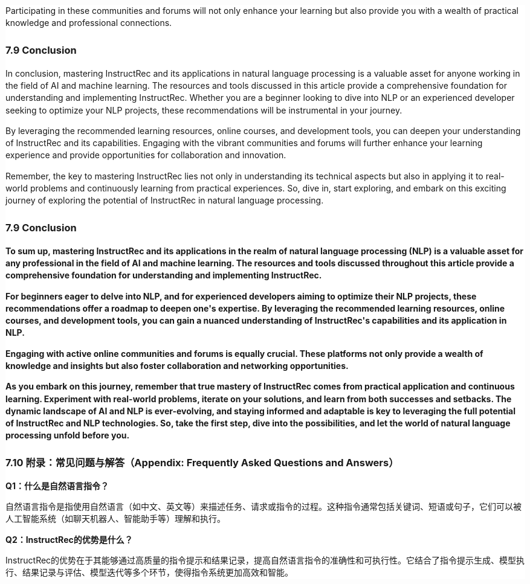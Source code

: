 Participating in these communities and forums will not only enhance your learning but also provide you with a wealth of practical knowledge and professional connections.

### 7.9 Conclusion

In conclusion, mastering InstructRec and its applications in natural language processing is a valuable asset for anyone working in the field of AI and machine learning. The resources and tools discussed in this article provide a comprehensive foundation for understanding and implementing InstructRec. Whether you are a beginner looking to dive into NLP or an experienced developer seeking to optimize your NLP projects, these recommendations will be instrumental in your journey.

By leveraging the recommended learning resources, online courses, and development tools, you can deepen your understanding of InstructRec and its capabilities. Engaging with the vibrant communities and forums will further enhance your learning experience and provide opportunities for collaboration and innovation.

Remember, the key to mastering InstructRec lies not only in understanding its technical aspects but also in applying it to real-world problems and continuously learning from practical experiences. So, dive in, start exploring, and embark on this exciting journey of exploring the potential of InstructRec in natural language processing.

### 7.9 Conclusion

**To sum up, mastering InstructRec and its applications in the realm of natural language processing (NLP) is a valuable asset for any professional in the field of AI and machine learning. The resources and tools discussed throughout this article provide a comprehensive foundation for understanding and implementing InstructRec.**

**For beginners eager to delve into NLP, and for experienced developers aiming to optimize their NLP projects, these recommendations offer a roadmap to deepen one's expertise. By leveraging the recommended learning resources, online courses, and development tools, you can gain a nuanced understanding of InstructRec's capabilities and its application in NLP.**

**Engaging with active online communities and forums is equally crucial. These platforms not only provide a wealth of knowledge and insights but also foster collaboration and networking opportunities.**

**As you embark on this journey, remember that true mastery of InstructRec comes from practical application and continuous learning. Experiment with real-world problems, iterate on your solutions, and learn from both successes and setbacks. The dynamic landscape of AI and NLP is ever-evolving, and staying informed and adaptable is key to leveraging the full potential of InstructRec and NLP technologies. So, take the first step, dive into the possibilities, and let the world of natural language processing unfold before you.**

### 7.10 附录：常见问题与解答（Appendix: Frequently Asked Questions and Answers）

**Q1：什么是自然语言指令？**

自然语言指令是指使用自然语言（如中文、英文等）来描述任务、请求或指令的过程。这种指令通常包括关键词、短语或句子，它们可以被人工智能系统（如聊天机器人、智能助手等）理解和执行。

**Q2：InstructRec的优势是什么？**

InstructRec的优势在于其能够通过高质量的指令提示和结果记录，提高自然语言指令的准确性和可执行性。它结合了指令提示生成、模型执行、结果记录与评估、模型迭代等多个环节，使得指令系统更加高效和智能。
